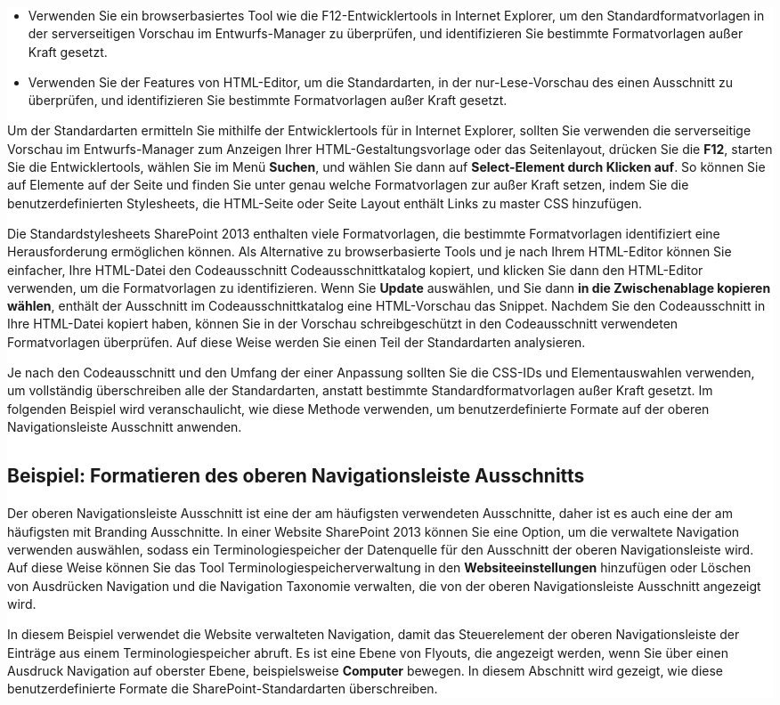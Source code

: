   
- Verwenden Sie ein browserbasiertes Tool wie die F12-Entwicklertools in Internet Explorer, um den Standardformatvorlagen in der serverseitigen Vorschau im Entwurfs-Manager zu überprüfen, und identifizieren Sie bestimmte Formatvorlagen außer Kraft gesetzt.
    
  
- Verwenden Sie der Features von HTML-Editor, um die Standardarten, in der nur-Lese-Vorschau des einen Ausschnitt zu überprüfen, und identifizieren Sie bestimmte Formatvorlagen außer Kraft gesetzt.
    
  
Um der Standardarten ermitteln Sie mithilfe der Entwicklertools für in Internet Explorer, sollten Sie verwenden die serverseitige Vorschau im Entwurfs-Manager zum Anzeigen Ihrer HTML-Gestaltungsvorlage oder das Seitenlayout, drücken Sie die **F12**, starten Sie die Entwicklertools, wählen Sie im Menü **Suchen**, und wählen Sie dann auf **Select-Element durch Klicken auf**. So können Sie auf Elemente auf der Seite und finden Sie unter genau welche Formatvorlagen zur außer Kraft setzen, indem Sie die benutzerdefinierten Stylesheets, die HTML-Seite oder Seite Layout enthält Links zu master CSS hinzufügen.
  
    
    
Die Standardstylesheets SharePoint 2013 enthalten viele Formatvorlagen, die bestimmte Formatvorlagen identifiziert eine Herausforderung ermöglichen können. Als Alternative zu browserbasierte Tools und je nach Ihrem HTML-Editor können Sie einfacher, Ihre HTML-Datei den Codeausschnitt Codeausschnittkatalog kopiert, und klicken Sie dann den HTML-Editor verwenden, um die Formatvorlagen zu identifizieren. Wenn Sie **Update** auswählen, und Sie dann **in die Zwischenablage kopieren wählen**, enthält der Ausschnitt im Codeausschnittkatalog eine HTML-Vorschau das Snippet. Nachdem Sie den Codeausschnitt in Ihre HTML-Datei kopiert haben, können Sie in der Vorschau schreibgeschützt in den Codeausschnitt verwendeten Formatvorlagen überprüfen. Auf diese Weise werden Sie einen Teil der Standardarten analysieren.
  
    
    
Je nach den Codeausschnitt und den Umfang der einer Anpassung sollten Sie die CSS-IDs und Elementauswahlen verwenden, um vollständig überschreiben alle der Standardarten, anstatt bestimmte Standardformatvorlagen außer Kraft gesetzt. Im folgenden Beispiel wird veranschaulicht, wie diese Methode verwenden, um benutzerdefinierte Formate auf der oberen Navigationsleiste Ausschnitt anwenden.
  
    
    

## Beispiel: Formatieren des oberen Navigationsleiste Ausschnitts
<a name="Example"> </a>

Der oberen Navigationsleiste Ausschnitt ist eine der am häufigsten verwendeten Ausschnitte, daher ist es auch eine der am häufigsten mit Branding Ausschnitte. In einer Website SharePoint 2013 können Sie eine Option, um die verwaltete Navigation verwenden auswählen, sodass ein Terminologiespeicher der Datenquelle für den Ausschnitt der oberen Navigationsleiste wird. Auf diese Weise können Sie das Tool Terminologiespeicherverwaltung in den **Websiteeinstellungen** hinzufügen oder Löschen von Ausdrücken Navigation und die Navigation Taxonomie verwalten, die von der oberen Navigationsleiste Ausschnitt angezeigt wird.
  
    
    
In diesem Beispiel verwendet die Website verwalteten Navigation, damit das Steuerelement der oberen Navigationsleiste der Einträge aus einem Terminologiespeicher abruft. Es ist eine Ebene von Flyouts, die angezeigt werden, wenn Sie über einen Ausdruck Navigation auf oberster Ebene, beispielsweise **Computer** bewegen. In diesem Abschnitt wird gezeigt, wie diese benutzerdefinierte Formate die SharePoint-Standardarten überschreiben.
  